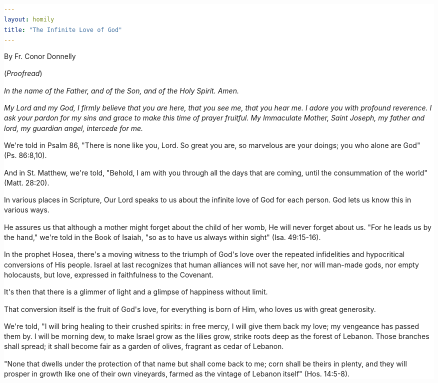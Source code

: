 ```yaml
---
layout: homily
title: "The Infinite Love of God"
---
```


By Fr. Conor Donnelly

(*Proofread*)

*In the name of the Father, and of the Son, and of the Holy Spirit.
Amen.*

*My Lord and my God, I firmly believe that you are here, that you see
me, that you hear me. I adore you with profound reverence. I ask your
pardon for my sins and grace to make this time of prayer fruitful. My
Immaculate Mother, Saint Joseph, my father and lord, my guardian angel,
intercede for me.*

We\'re told in Psalm 86, "There is none like you, Lord. So great you
are, so marvelous are your doings; you who alone are God" (Ps. 86:8,10).

And in St. Matthew, we\'re told, "Behold, I am with you through all the
days that are coming, until the consummation of the world" (Matt.
28:20).

In various places in Scripture, Our Lord speaks to us about the infinite
love of God for each person. God lets us know this in various ways.

He assures us that although a mother might forget about the child of her
womb, He will never forget about us. "For he leads us by the hand,"
we\'re told in the Book of Isaiah, "so as to have us always within
sight" (Isa. 49:15-16).

In the prophet Hosea, there\'s a moving witness to the triumph of God\'s
love over the repeated infidelities and hypocritical conversions of His
people. Israel at last recognizes that human alliances will not save
her, nor will man-made gods, nor empty holocausts, but love, expressed
in faithfulness to the Covenant.

It\'s then that there is a glimmer of light and a glimpse of happiness
without limit.

That conversion itself is the fruit of God\'s love, for everything is
born of Him, who loves us with great generosity.

We\'re told, "I will bring healing to their crushed spirits: in free
mercy, I will give them back my love; my vengeance has passed them by. I
will be morning dew, to make Israel grow as the lilies grow, strike
roots deep as the forest of Lebanon. Those branches shall spread; it
shall become fair as a garden of olives, fragrant as cedar of Lebanon.

"None that dwells under the protection of that name but shall come back
to me; corn shall be theirs in plenty, and they will prosper in growth
like one of their own vineyards, farmed as the vintage of Lebanon
itself" (Hos. 14:5-8).
